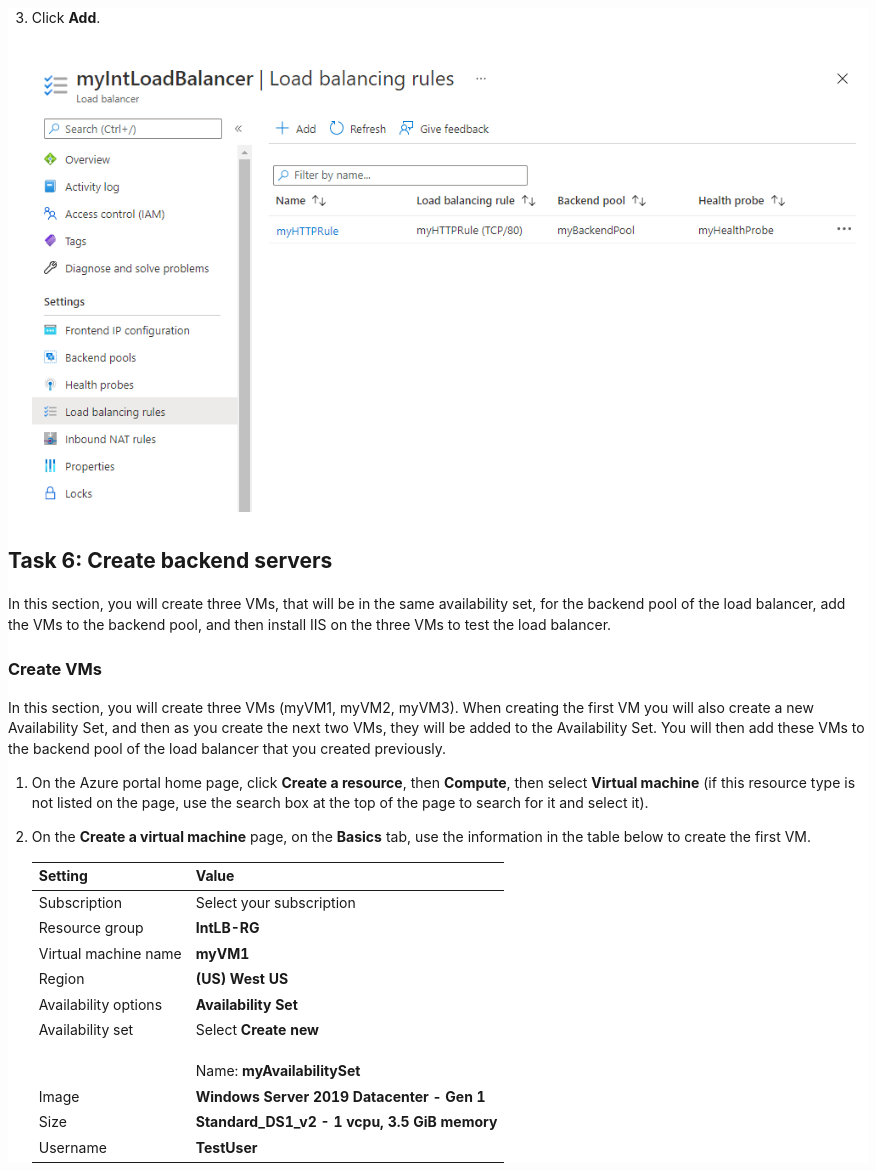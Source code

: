 3. Click **Add**.

   ![Show load balancing rule created in load balancer](../media/create-loadbalancerrule.png)

## Task 6: Create backend servers

In this section, you will create three VMs, that will be in the same availability set, for the backend pool of the load balancer, add the VMs to the backend pool, and then install IIS on the three VMs to test the load balancer.

### Create VMs

In this section, you will create three VMs (myVM1, myVM2, myVM3). When creating the first VM you will also create a new Availability Set, and then as you create the next two VMs, they will be added to the Availability Set. You will then add these VMs to the backend pool of the load balancer that you created previously.

1. On the Azure portal home page, click **Create a resource**, then **Compute**, then select **Virtual machine** (if this resource type is not listed on the page, use the search box at the top of the page to search for it and select it).

2. On the **Create a virtual machine** page, on the **Basics** tab, use the information in the table below to create the first VM.

   | **Setting**          | **Value**                                                    |
   | -------------------- | ------------------------------------------------------------ |
   | Subscription         | Select your subscription                                     |
   | Resource group       | **IntLB-RG**                                                 |
   | Virtual machine name | **myVM1**                                                    |
   | Region               | **(US) West US**                                             |
   | Availability options | **Availability Set**                                         |
   | Availability set     | Select **Create new**<br /><br />Name: **myAvailabilitySet** |
   | Image                | **Windows Server 2019 Datacenter - Gen 1**                   |
   | Size                 | **Standard_DS1_v2 - 1 vcpu, 3.5 GiB memory**                 |
   | Username             | **TestUser**                                                 |